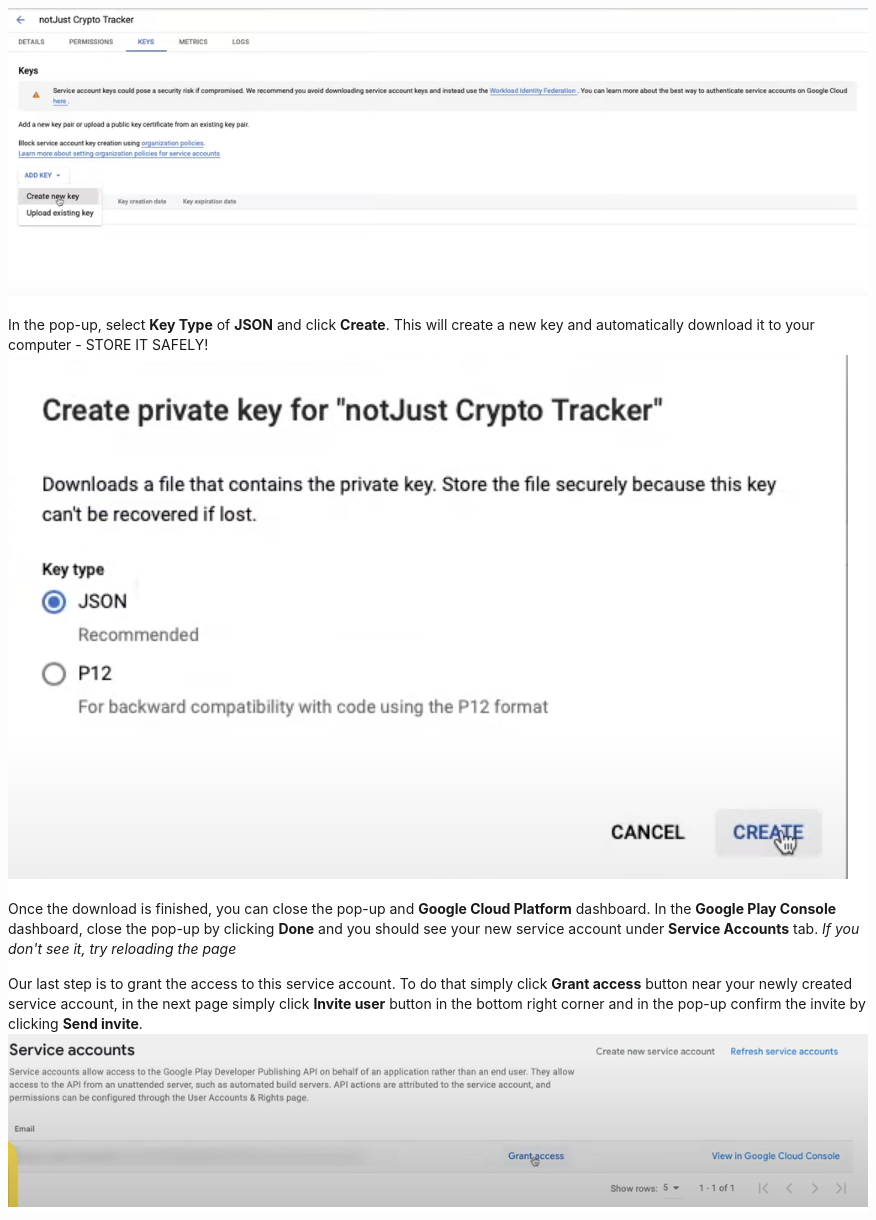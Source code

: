 ![Create New Key](./create-new-key.png)

In the pop-up, select **Key Type** of **JSON** and click **Create**. This will create a new key and automatically download it to your computer - STORE IT SAFELY!
![Key Type](./key-type.png)

Once the download is finished, you can close the pop-up and **Google Cloud Platform** dashboard. In the **Google Play Console** dashboard, close the pop-up by clicking **Done** and you should see your new service account under **Service Accounts** tab. *If you don't see it, try reloading the page*

Our last step is to grant the access to this service account. To do that simply click **Grant access** button near your newly created service account, in the next page simply click **Invite user** button in the bottom right corner and in the pop-up confirm the invite by clicking **Send invite**.
![Grant Access](./service-account.png)